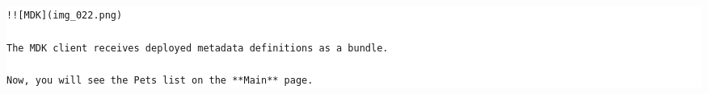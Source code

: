     !![MDK](img_022.png)

    The MDK client receives deployed metadata definitions as a bundle.

    Now, you will see the Pets list on the **Main** page.
